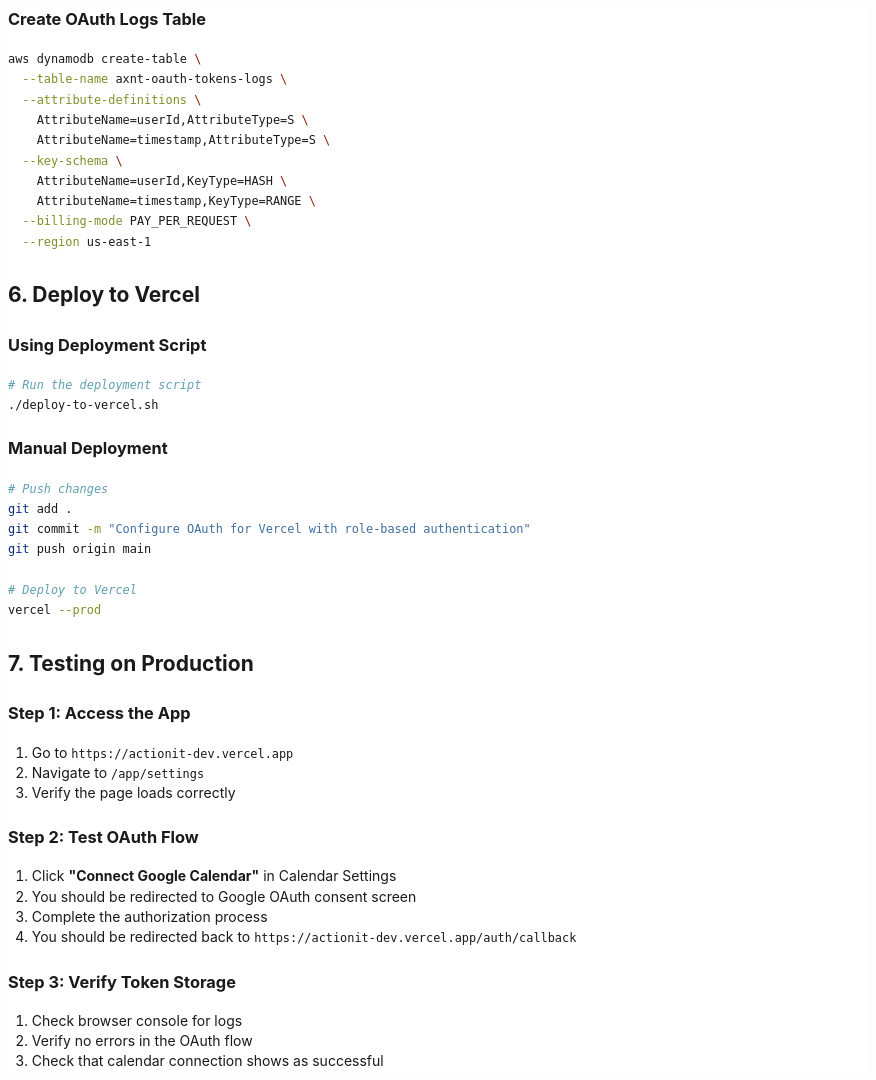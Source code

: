 ### Create OAuth Logs Table
```bash
aws dynamodb create-table \
  --table-name axnt-oauth-tokens-logs \
  --attribute-definitions \
    AttributeName=userId,AttributeType=S \
    AttributeName=timestamp,AttributeType=S \
  --key-schema \
    AttributeName=userId,KeyType=HASH \
    AttributeName=timestamp,KeyType=RANGE \
  --billing-mode PAY_PER_REQUEST \
  --region us-east-1
```

## 6. Deploy to Vercel

### Using Deployment Script
```bash
# Run the deployment script
./deploy-to-vercel.sh
```

### Manual Deployment
```bash
# Push changes
git add .
git commit -m "Configure OAuth for Vercel with role-based authentication"
git push origin main

# Deploy to Vercel
vercel --prod
```

## 7. Testing on Production

### Step 1: Access the App
1. Go to `https://actionit-dev.vercel.app`
2. Navigate to `/app/settings`
3. Verify the page loads correctly

### Step 2: Test OAuth Flow
1. Click **"Connect Google Calendar"** in Calendar Settings
2. You should be redirected to Google OAuth consent screen
3. Complete the authorization process
4. You should be redirected back to `https://actionit-dev.vercel.app/auth/callback`

### Step 3: Verify Token Storage
1. Check browser console for logs
2. Verify no errors in the OAuth flow
3. Check that calendar connection shows as successful
